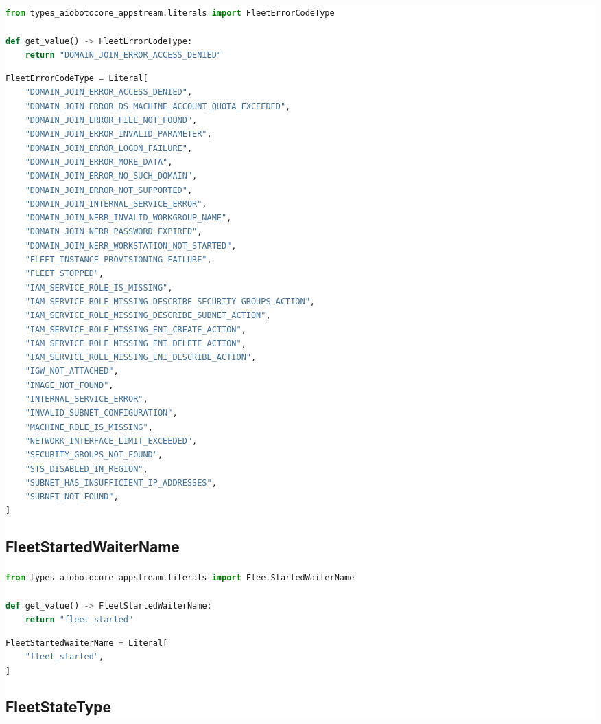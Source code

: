 ```python title="Usage Example"
from types_aiobotocore_appstream.literals import FleetErrorCodeType

def get_value() -> FleetErrorCodeType:
    return "DOMAIN_JOIN_ERROR_ACCESS_DENIED"
```

```python title="Definition"
FleetErrorCodeType = Literal[
    "DOMAIN_JOIN_ERROR_ACCESS_DENIED",
    "DOMAIN_JOIN_ERROR_DS_MACHINE_ACCOUNT_QUOTA_EXCEEDED",
    "DOMAIN_JOIN_ERROR_FILE_NOT_FOUND",
    "DOMAIN_JOIN_ERROR_INVALID_PARAMETER",
    "DOMAIN_JOIN_ERROR_LOGON_FAILURE",
    "DOMAIN_JOIN_ERROR_MORE_DATA",
    "DOMAIN_JOIN_ERROR_NO_SUCH_DOMAIN",
    "DOMAIN_JOIN_ERROR_NOT_SUPPORTED",
    "DOMAIN_JOIN_INTERNAL_SERVICE_ERROR",
    "DOMAIN_JOIN_NERR_INVALID_WORKGROUP_NAME",
    "DOMAIN_JOIN_NERR_PASSWORD_EXPIRED",
    "DOMAIN_JOIN_NERR_WORKSTATION_NOT_STARTED",
    "FLEET_INSTANCE_PROVISIONING_FAILURE",
    "FLEET_STOPPED",
    "IAM_SERVICE_ROLE_IS_MISSING",
    "IAM_SERVICE_ROLE_MISSING_DESCRIBE_SECURITY_GROUPS_ACTION",
    "IAM_SERVICE_ROLE_MISSING_DESCRIBE_SUBNET_ACTION",
    "IAM_SERVICE_ROLE_MISSING_ENI_CREATE_ACTION",
    "IAM_SERVICE_ROLE_MISSING_ENI_DELETE_ACTION",
    "IAM_SERVICE_ROLE_MISSING_ENI_DESCRIBE_ACTION",
    "IGW_NOT_ATTACHED",
    "IMAGE_NOT_FOUND",
    "INTERNAL_SERVICE_ERROR",
    "INVALID_SUBNET_CONFIGURATION",
    "MACHINE_ROLE_IS_MISSING",
    "NETWORK_INTERFACE_LIMIT_EXCEEDED",
    "SECURITY_GROUPS_NOT_FOUND",
    "STS_DISABLED_IN_REGION",
    "SUBNET_HAS_INSUFFICIENT_IP_ADDRESSES",
    "SUBNET_NOT_FOUND",
]
```
## FleetStartedWaiterName

```python title="Usage Example"
from types_aiobotocore_appstream.literals import FleetStartedWaiterName

def get_value() -> FleetStartedWaiterName:
    return "fleet_started"
```

```python title="Definition"
FleetStartedWaiterName = Literal[
    "fleet_started",
]
```
## FleetStateType
